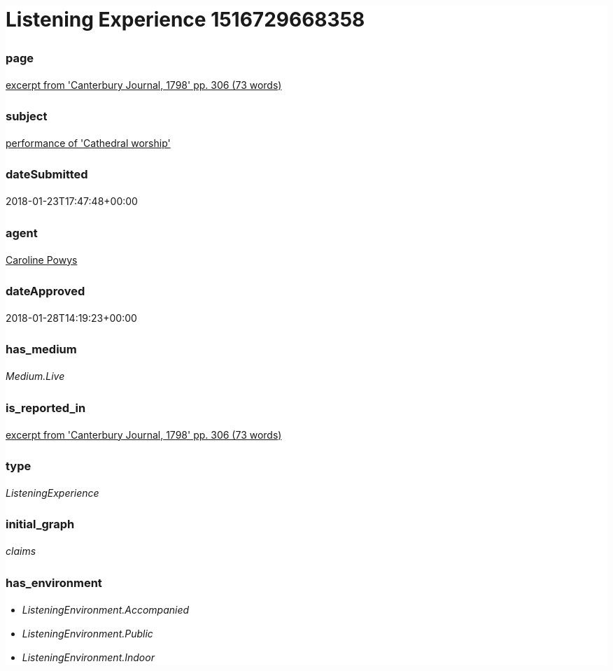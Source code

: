 # Listening Experience 1516729668358

### page


[excerpt from 'Canterbury Journal, 1798' pp. 306 (73 words)](#excerpt-from-'Canterbury-Journal-1798'-pp.-306-(73-words))

### subject


[performance of 'Cathedral worship'](#performance-of-'Cathedral-worship')

### dateSubmitted


2018-01-23T17:47:48+00:00

### agent


[Caroline Powys](#Caroline-Powys)

### dateApproved


2018-01-28T14:19:23+00:00

### has_medium


*Medium.Live*

### is_reported_in


[excerpt from 'Canterbury Journal, 1798' pp. 306 (73 words)](#excerpt-from-'Canterbury-Journal-1798'-pp.-306-(73-words))

### type


*ListeningExperience*

### initial_graph


*claims*

### has_environment

 - *ListeningEnvironment.Accompanied*

 - *ListeningEnvironment.Public*

 - *ListeningEnvironment.Indoor*
